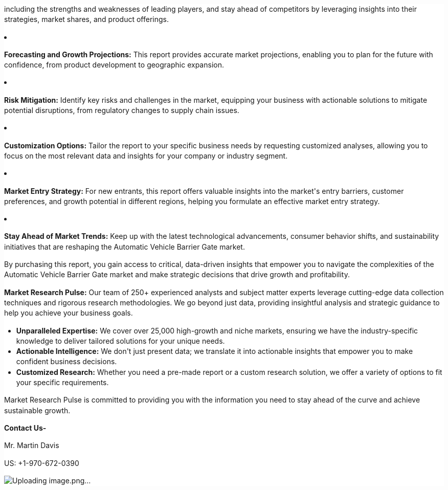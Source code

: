 including the strengths and weaknesses of leading players, and stay ahead of competitors by leveraging insights into their strategies, market shares, and product offerings.</p></li><li><p><strong>Forecasting and Growth Projections:</strong> This report provides accurate market projections, enabling you to plan for the future with confidence, from product development to geographic expansion.</p></li><li><p><strong>Risk Mitigation:</strong> Identify key risks and challenges in the market, equipping your business with actionable solutions to mitigate potential disruptions, from regulatory changes to supply chain issues.</p></li><li><p><strong>Customization Options:</strong> Tailor the report to your specific business needs by requesting customized analyses, allowing you to focus on the most relevant data and insights for your company or industry segment.</p></li><li><p><strong>Market Entry Strategy:</strong> For new entrants, this report offers valuable insights into the market's entry barriers, customer preferences, and growth potential in different regions, helping you formulate an effective market entry strategy.</p></li><li><p><strong>Stay Ahead of Market Trends:</strong> Keep up with the latest technological advancements, consumer behavior shifts, and sustainability initiatives that are reshaping the Automatic Vehicle Barrier Gate market.</p></li></ol><p>By purchasing this report, you gain access to critical, data-driven insights that empower you to navigate the complexities of the Automatic Vehicle Barrier Gate market and make strategic decisions that drive growth and profitability.</p><p><strong>Market Research Pulse:</strong>&nbsp;Our team of 250+ experienced analysts and subject matter experts leverage cutting-edge data collection techniques and rigorous research methodologies. We go beyond just data, providing insightful analysis and strategic guidance to help you achieve your business goals.</p><ul><li><strong>Unparalleled Expertise:</strong>&nbsp;We cover over 25,000 high-growth and niche markets, ensuring we have the industry-specific knowledge to deliver tailored solutions for your unique needs.</li><li><strong>Actionable Intelligence:</strong>&nbsp;We don't just present data; we translate it into actionable insights that empower you to make confident business decisions.</li><li><strong>Customized Research:</strong>&nbsp;Whether you need a pre-made report or a custom research solution, we offer a variety of options to fit your specific requirements.</li></ul><p>Market Research Pulse is committed to providing you with the information you need to stay ahead of the curve and achieve sustainable growth.</p><p><strong>Contact Us-</strong></p><p>Mr. Martin Davis</p><p>US: +1-970-672-0390</p>
![Uploading image.png…]()
